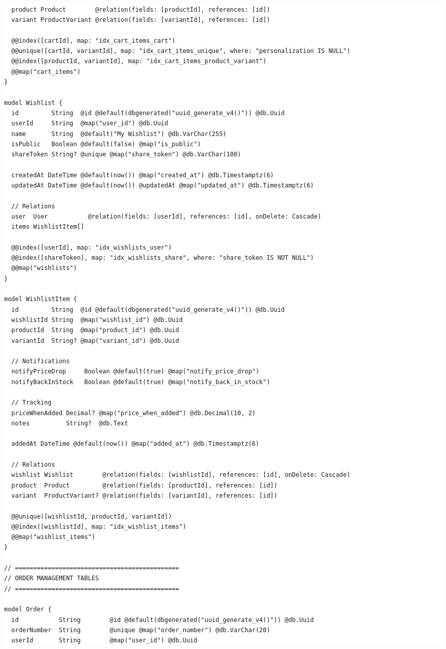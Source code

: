 ```prisma
  product Product        @relation(fields: [productId], references: [id])
  variant ProductVariant @relation(fields: [variantId], references: [id])

  @@index([cartId], map: "idx_cart_items_cart")
  @@unique([cartId, variantId], map: "idx_cart_items_unique", where: "personalization IS NULL")
  @@index([productId, variantId], map: "idx_cart_items_product_variant")
  @@map("cart_items")
}

model Wishlist {
  id         String  @id @default(dbgenerated("uuid_generate_v4()")) @db.Uuid
  userId     String  @map("user_id") @db.Uuid
  name       String  @default("My Wishlist") @db.VarChar(255)
  isPublic   Boolean @default(false) @map("is_public")
  shareToken String? @unique @map("share_token") @db.VarChar(100)

  createdAt DateTime @default(now()) @map("created_at") @db.Timestamptz(6)
  updatedAt DateTime @default(now()) @updatedAt @map("updated_at") @db.Timestamptz(6)

  // Relations
  user  User           @relation(fields: [userId], references: [id], onDelete: Cascade)
  items WishlistItem[]

  @@index([userId], map: "idx_wishlists_user")
  @@index([shareToken], map: "idx_wishlists_share", where: "share_token IS NOT NULL")
  @@map("wishlists")
}

model WishlistItem {
  id         String  @id @default(dbgenerated("uuid_generate_v4()")) @db.Uuid
  wishlistId String  @map("wishlist_id") @db.Uuid
  productId  String  @map("product_id") @db.Uuid
  variantId  String? @map("variant_id") @db.Uuid

  // Notifications
  notifyPriceDrop     Boolean @default(true) @map("notify_price_drop")
  notifyBackInStock   Boolean @default(true) @map("notify_back_in_stock")

  // Tracking
  priceWhenAdded Decimal? @map("price_when_added") @db.Decimal(10, 2)
  notes          String?  @db.Text

  addedAt DateTime @default(now()) @map("added_at") @db.Timestamptz(6)

  // Relations
  wishlist Wishlist        @relation(fields: [wishlistId], references: [id], onDelete: Cascade)
  product  Product         @relation(fields: [productId], references: [id])
  variant  ProductVariant? @relation(fields: [variantId], references: [id])

  @@unique([wishlistId, productId, variantId])
  @@index([wishlistId], map: "idx_wishlist_items")
  @@map("wishlist_items")
}

// =============================================
// ORDER MANAGEMENT TABLES
// =============================================

model Order {
  id           String        @id @default(dbgenerated("uuid_generate_v4()")) @db.Uuid
  orderNumber  String        @unique @map("order_number") @db.VarChar(20)
  userId       String        @map("user_id") @db.Uuid

```